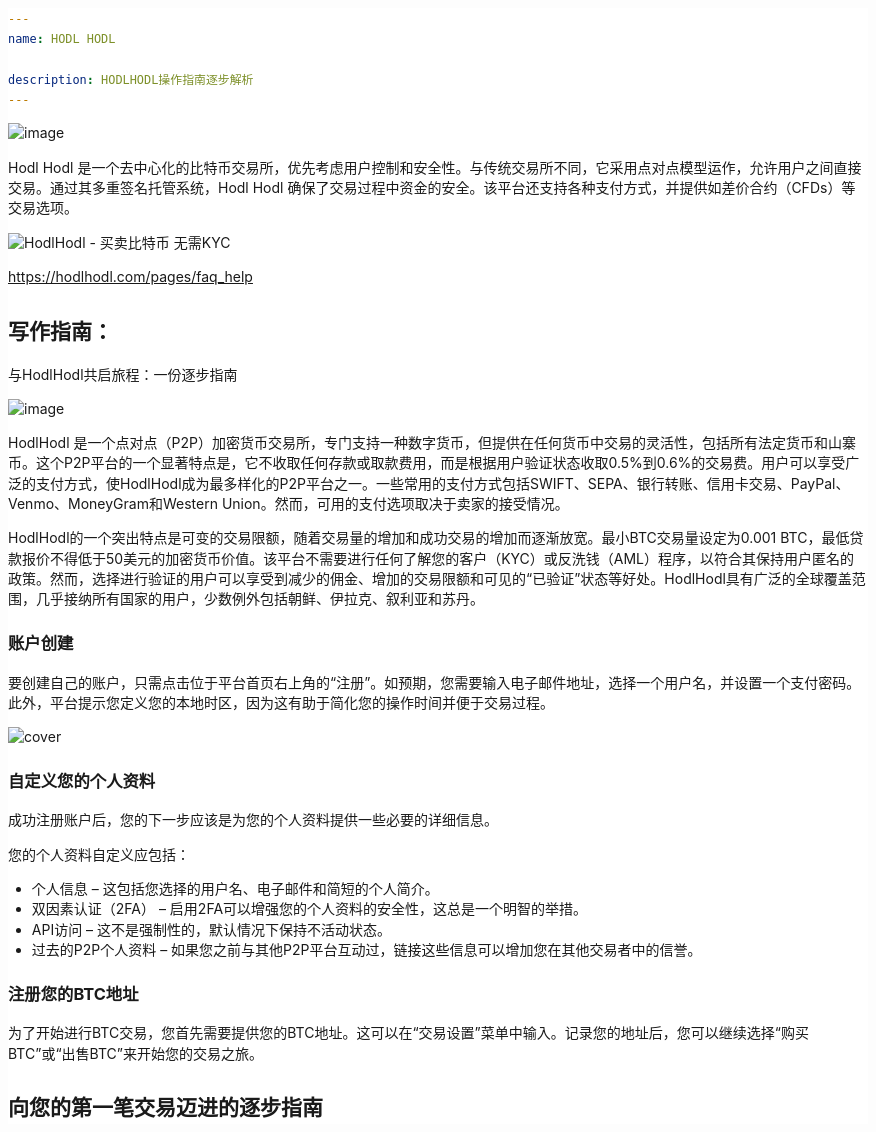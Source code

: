 ```yaml
---
name: HODL HODL

description: HODLHODL操作指南逐步解析
---
```


![image](assets/cover.webp)

Hodl Hodl 是一个去中心化的比特币交易所，优先考虑用户控制和安全性。与传统交易所不同，它采用点对点模型运作，允许用户之间直接交易。通过其多重签名托管系统，Hodl Hodl 确保了交易过程中资金的安全。该平台还支持各种支付方式，并提供如差价合约（CFDs）等交易选项。

![HodlHodl - 买卖比特币 无需KYC](https://youtu.be/FmyYxrZM3Ms)

https://hodlhodl.com/pages/faq_help

## 写作指南：

与HodlHodl共启旅程：一份逐步指南

![image](assets/5.webp)

HodlHodl 是一个点对点（P2P）加密货币交易所，专门支持一种数字货币，但提供在任何货币中交易的灵活性，包括所有法定货币和山寨币。这个P2P平台的一个显著特点是，它不收取任何存款或取款费用，而是根据用户验证状态收取0.5%到0.6%的交易费。用户可以享受广泛的支付方式，使HodlHodl成为最多样化的P2P平台之一。一些常用的支付方式包括SWIFT、SEPA、银行转账、信用卡交易、PayPal、Venmo、MoneyGram和Western Union。然而，可用的支付选项取决于卖家的接受情况。

HodlHodl的一个突出特点是可变的交易限额，随着交易量的增加和成功交易的增加而逐渐放宽。最小BTC交易量设定为0.001 BTC，最低贷款报价不得低于50美元的加密货币价值。该平台不需要进行任何了解您的客户（KYC）或反洗钱（AML）程序，以符合其保持用户匿名的政策。然而，选择进行验证的用户可以享受到减少的佣金、增加的交易限额和可见的“已验证”状态等好处。HodlHodl具有广泛的全球覆盖范围，几乎接纳所有国家的用户，少数例外包括朝鲜、伊拉克、叙利亚和苏丹。

### 账户创建

要创建自己的账户，只需点击位于平台首页右上角的“注册”。如预期，您需要输入电子邮件地址，选择一个用户名，并设置一个支付密码。此外，平台提示您定义您的本地时区，因为这有助于简化您的操作时间并便于交易过程。

![cover](assets/11.webp)

### 自定义您的个人资料

成功注册账户后，您的下一步应该是为您的个人资料提供一些必要的详细信息。

您的个人资料自定义应包括：

- 个人信息 – 这包括您选择的用户名、电子邮件和简短的个人简介。
- 双因素认证（2FA） – 启用2FA可以增强您的个人资料的安全性，这总是一个明智的举措。
- API访问 – 这不是强制性的，默认情况下保持不活动状态。
- 过去的P2P个人资料 – 如果您之前与其他P2P平台互动过，链接这些信息可以增加您在其他交易者中的信誉。

### 注册您的BTC地址
为了开始进行BTC交易，您首先需要提供您的BTC地址。这可以在“交易设置”菜单中输入。记录您的地址后，您可以继续选择“购买BTC”或“出售BTC”来开始您的交易之旅。
## 向您的第一笔交易迈进的逐步指南
